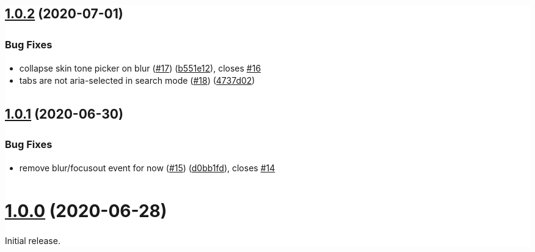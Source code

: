 ## [1.0.2](https://github.com/nolanlawson/emoji-picker-element/compare/v1.0.1...v1.0.2) (2020-07-01)


### Bug Fixes

* collapse skin tone picker on blur ([#17](https://github.com/nolanlawson/emoji-picker-element/issues/17)) ([b551e12](https://github.com/nolanlawson/emoji-picker-element/commit/b551e1276be80d06e3a48fbb98e506c7dba9d5e7)), closes [#16](https://github.com/nolanlawson/emoji-picker-element/issues/16)
* tabs are not aria-selected in search mode ([#18](https://github.com/nolanlawson/emoji-picker-element/issues/18)) ([4737d02](https://github.com/nolanlawson/emoji-picker-element/commit/4737d023b7d01a8280a028d49f594f46743a4059))



## [1.0.1](https://github.com/nolanlawson/emoji-picker-element/compare/v1.0.0...v1.0.1) (2020-06-30)


### Bug Fixes

* remove blur/focusout event for now ([#15](https://github.com/nolanlawson/emoji-picker-element/issues/15)) ([d0bb1fd](https://github.com/nolanlawson/emoji-picker-element/commit/d0bb1fd51dc66ebfdd3d817f00335966773e7ec2)), closes [#14](https://github.com/nolanlawson/emoji-picker-element/issues/14)



# [1.0.0](https://github.com/nolanlawson/emoji-picker-element/compare/28c6864d754ac7391893bbef45455e7df6eee93d...v1.0.0) (2020-06-28)

Initial release.
